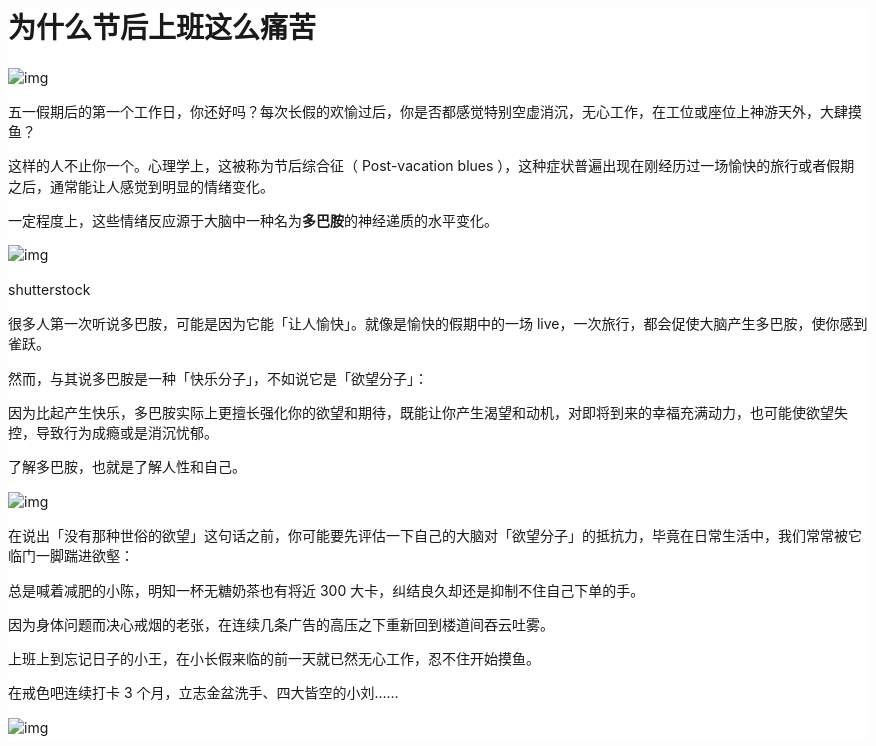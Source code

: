 # 为什么节后上班这么痛苦

![img](https://mmbiz.qpic.cn/mmbiz_png/SlOqFKqEO4GudPRoHoXDTloHyd8sBle8nQNo5sONkyamdD1hsPgCEGmnkVPWcwfaiauvZRAsAKcCNbwQqCr8Eibw/640?wx_fmt=png)



五一假期后的第一个工作日，你还好吗？每次长假的欢愉过后，你是否都感觉特别空虚消沉，无心工作，在工位或座位上神游天外，大肆摸鱼？



这样的人不止你一个。心理学上，这被称为节后综合征（ Post-vacation blues ），这种症状普遍出现在刚经历过一场愉快的旅行或者假期之后，通常能让人感觉到明显的情绪变化。



一定程度上，这些情绪反应源于大脑中一种名为**多巴胺**的神经递质的水平变化。



![img](https://mmbiz.qpic.cn/mmbiz_jpg/SlOqFKqEO4GudPRoHoXDTloHyd8sBle88xWEcuVTxLTvDn1KmtZjgyb4FxTczfcKZO1LqicuLmIlOZtshor0kvg/640?wx_fmt=jpeg)

shutterstock



很多人第一次听说多巴胺，可能是因为它能「让人愉快」。就像是愉快的假期中的一场 live，一次旅行，都会促使大脑产生多巴胺，使你感到雀跃。



然而，与其说多巴胺是一种「快乐分子」，不如说它是「欲望分子」：



因为比起产生快乐，多巴胺实际上更擅长强化你的欲望和期待，既能让你产生渴望和动机，对即将到来的幸福充满动力，也可能使欲望失控，导致行为成瘾或是消沉忧郁。



了解多巴胺，也就是了解人性和自己。



![img](https://mmbiz.qpic.cn/mmbiz_png/SlOqFKqEO4GudPRoHoXDTloHyd8sBle8ZDXDicPZbIBf6TNibQL14uyH1uDaj987HLLNNYqPMSUeKtPAcXJalkzw/640?wx_fmt=png)





在说出「没有那种世俗的欲望」这句话之前，你可能要先评估一下自己的大脑对「欲望分子」的抵抗力，毕竟在日常生活中，我们常常被它临门一脚踹进欲壑：



总是喊着减肥的小陈，明知一杯无糖奶茶也有将近 300 大卡，纠结良久却还是抑制不住自己下单的手。



因为身体问题而决心戒烟的老张，在连续几条广告的高压之下重新回到楼道间吞云吐雾。



上班上到忘记日子的小王，在小长假来临的前一天就已然无心工作，忍不住开始摸鱼。



在戒色吧连续打卡 3 个月，立志金盆洗手、四大皆空的小刘……



![img](https://mmbiz.qpic.cn/mmbiz_jpg/SlOqFKqEO4GudPRoHoXDTloHyd8sBle8lpQtR5ECZBJicJic7R2yedibLrauefXoobZrI38Wg681VW7fAWpuU9THA/640?wx_fmt=jpeg)


